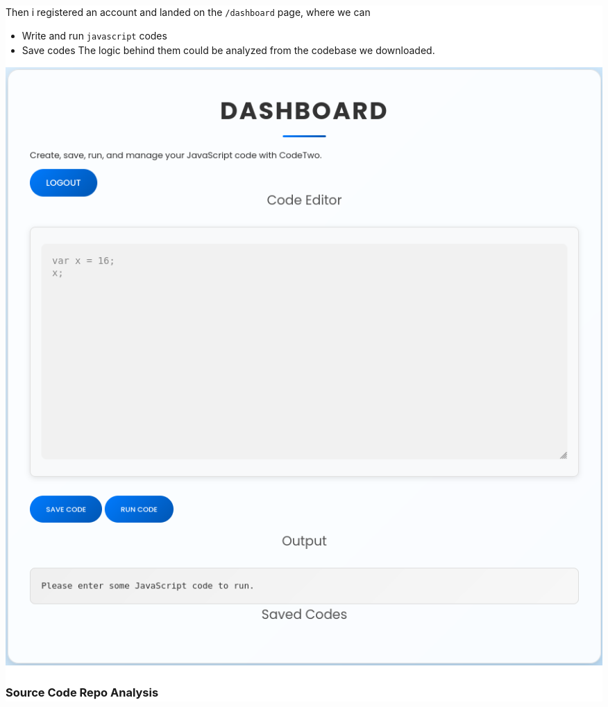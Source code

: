 Then i registered an account and landed on the `/dashboard` page, where we can 
* Write and run `javascript` codes
* Save codes 
The logic behind them could be analyzed from the codebase we downloaded.
<p style="text-align: center"><img src="img/5.png"></p>

### Source Code Repo Analysis
